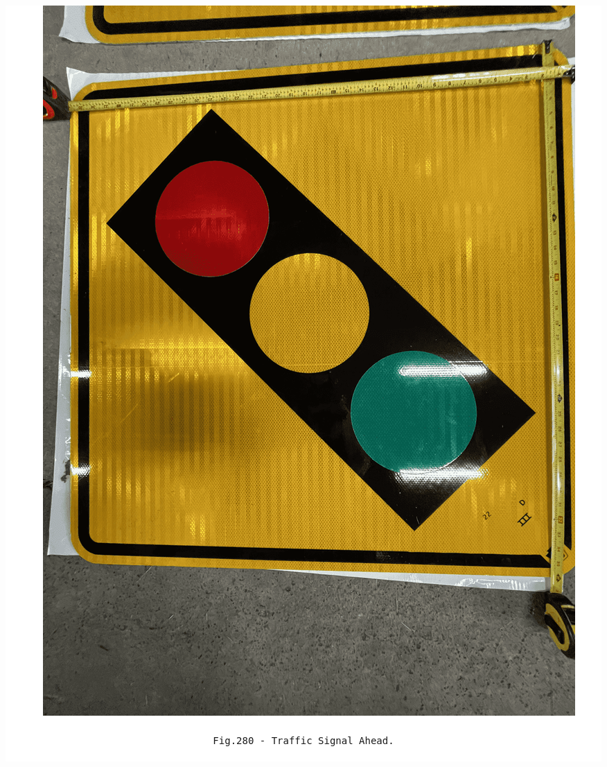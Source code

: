 <pre align="center">
  <img src="./Images/IMG_4087.png">
  <figcaption>Fig.280 - Traffic Signal Ahead.</figcaption>
</pre>
